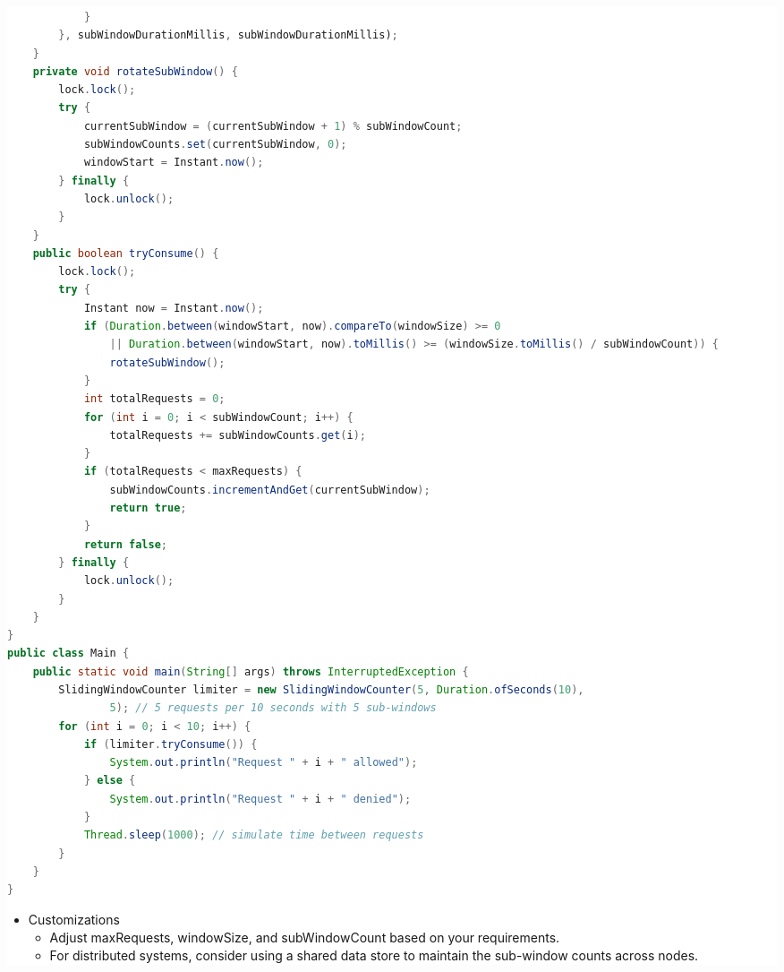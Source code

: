 ```java
            }
        }, subWindowDurationMillis, subWindowDurationMillis);
    }
    private void rotateSubWindow() {
        lock.lock();
        try {
            currentSubWindow = (currentSubWindow + 1) % subWindowCount;
            subWindowCounts.set(currentSubWindow, 0);
            windowStart = Instant.now();
        } finally {
            lock.unlock();
        }
    }
    public boolean tryConsume() {
        lock.lock();
        try {
            Instant now = Instant.now();
            if (Duration.between(windowStart, now).compareTo(windowSize) >= 0
                || Duration.between(windowStart, now).toMillis() >= (windowSize.toMillis() / subWindowCount)) {
                rotateSubWindow();
            }
            int totalRequests = 0;
            for (int i = 0; i < subWindowCount; i++) {
                totalRequests += subWindowCounts.get(i);
            }
            if (totalRequests < maxRequests) {
                subWindowCounts.incrementAndGet(currentSubWindow);
                return true;
            }
            return false;
        } finally {
            lock.unlock();
        }
    }
}
public class Main {
    public static void main(String[] args) throws InterruptedException {
        SlidingWindowCounter limiter = new SlidingWindowCounter(5, Duration.ofSeconds(10),
                5); // 5 requests per 10 seconds with 5 sub-windows
        for (int i = 0; i < 10; i++) {
            if (limiter.tryConsume()) {
                System.out.println("Request " + i + " allowed");
            } else {
                System.out.println("Request " + i + " denied");
            }
            Thread.sleep(1000); // simulate time between requests
        }
    }
}
```
- Customizations
  - Adjust maxRequests, windowSize, and subWindowCount based on your requirements.
  - For distributed systems, consider using a shared data store to maintain the sub-window counts across nodes.


